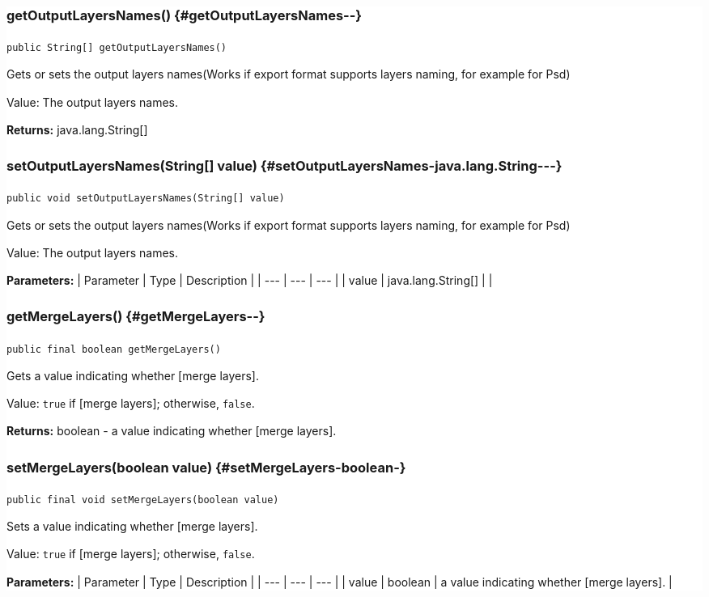 ### getOutputLayersNames() {#getOutputLayersNames--}
```
public String[] getOutputLayersNames()
```


Gets or sets the output layers names(Works if export format supports layers naming, for example for Psd)

Value: The output layers names.

**Returns:**
java.lang.String[]
### setOutputLayersNames(String[] value) {#setOutputLayersNames-java.lang.String---}
```
public void setOutputLayersNames(String[] value)
```


Gets or sets the output layers names(Works if export format supports layers naming, for example for Psd)

Value: The output layers names.

**Parameters:**
| Parameter | Type | Description |
| --- | --- | --- |
| value | java.lang.String[] |  |

### getMergeLayers() {#getMergeLayers--}
```
public final boolean getMergeLayers()
```


Gets a value indicating whether [merge layers].

Value: `true` if [merge layers]; otherwise, `false`.

**Returns:**
boolean - a value indicating whether [merge layers].
### setMergeLayers(boolean value) {#setMergeLayers-boolean-}
```
public final void setMergeLayers(boolean value)
```


Sets a value indicating whether [merge layers].

Value: `true` if [merge layers]; otherwise, `false`.

**Parameters:**
| Parameter | Type | Description |
| --- | --- | --- |
| value | boolean | a value indicating whether [merge layers]. |
